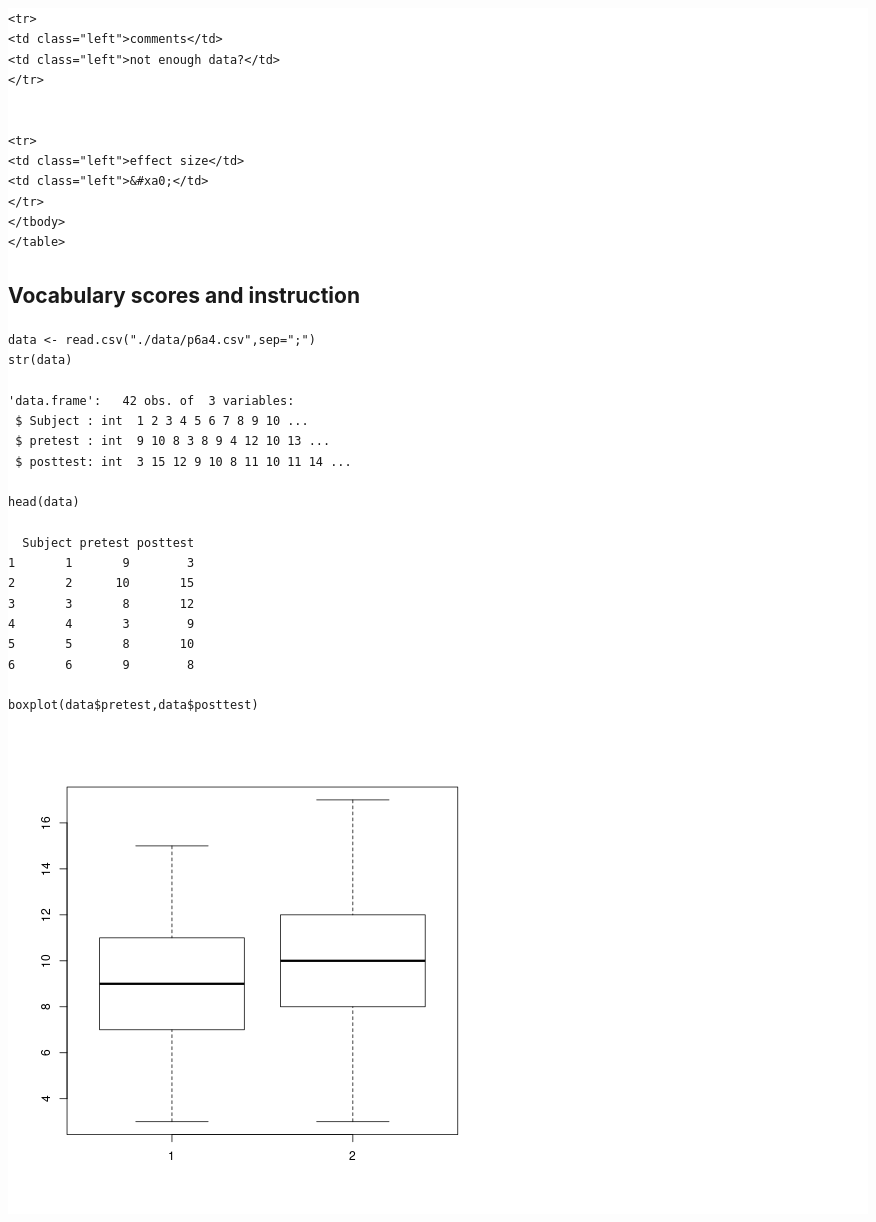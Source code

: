     
    <tr>
    <td class="left">comments</td>
    <td class="left">not enough data?</td>
    </tr>
    
    
    <tr>
    <td class="left">effect size</td>
    <td class="left">&#xa0;</td>
    </tr>
    </tbody>
    </table>

## Vocabulary scores and instruction<a id="sec-6-4" name="sec-6-4"></a>

    data <- read.csv("./data/p6a4.csv",sep=";")
    str(data)

    'data.frame':   42 obs. of  3 variables:
     $ Subject : int  1 2 3 4 5 6 7 8 9 10 ...
     $ pretest : int  9 10 8 3 8 9 4 12 10 13 ...
     $ posttest: int  3 15 12 9 10 8 11 10 11 14 ...

    head(data)

      Subject pretest posttest
    1       1       9        3
    2       2      10       15
    3       3       8       12
    4       4       3        9
    5       5       8       10
    6       6       9        8

    boxplot(data$pretest,data$posttest)

![img](kidsenglish.png)
